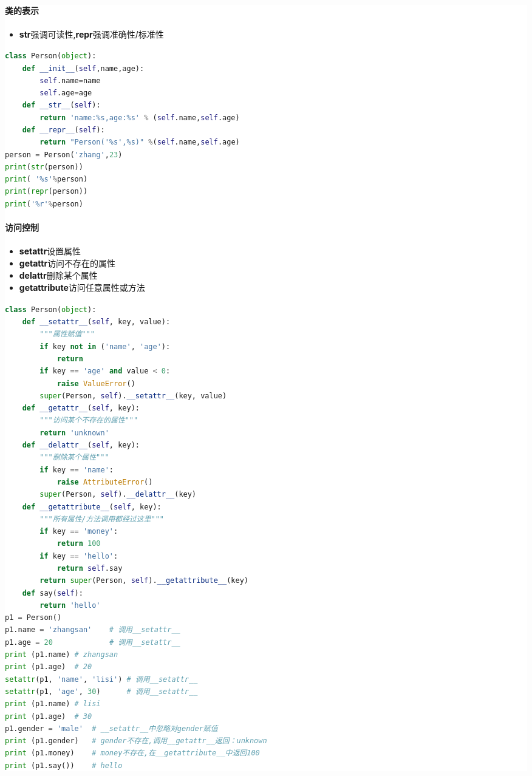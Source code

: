 #### 类的表示

- **str**强调可读性,**repr**强调准确性/标准性

```py
class Person(object):
    def __init__(self,name,age):
        self.name=name
        self.age=age
    def __str__(self):
        return 'name:%s,age:%s' % (self.name,self.age)
    def __repr__(self):
        return "Person('%s',%s)" %(self.name,self.age)
person = Person('zhang',23)
print(str(person))
print( '%s'%person)
print(repr(person))
print('%r'%person)
```

#### 访问控制

- **setattr**设置属性
- **getattr**访问不存在的属性
- **delattr**删除某个属性
- **getattribute**访问任意属性或方法

```py
class Person(object):
    def __setattr__(self, key, value):
        """属性赋值"""
        if key not in ('name', 'age'):
            return
        if key == 'age' and value < 0:
            raise ValueError()
        super(Person, self).__setattr__(key, value)
    def __getattr__(self, key):
        """访问某个不存在的属性"""
        return 'unknown'
    def __delattr__(self, key):
        """删除某个属性"""
        if key == 'name':
            raise AttributeError()
        super(Person, self).__delattr__(key)
    def __getattribute__(self, key):
        """所有属性/方法调用都经过这里"""
        if key == 'money':
            return 100
        if key == 'hello':
            return self.say
        return super(Person, self).__getattribute__(key)
    def say(self):
        return 'hello'
p1 = Person()
p1.name = 'zhangsan'	# 调用__setattr__
p1.age = 20				# 调用__setattr__
print (p1.name)	# zhangsan
print (p1.age)	# 20
setattr(p1, 'name', 'lisi')	# 调用__setattr__
setattr(p1, 'age', 30)		# 调用__setattr__
print (p1.name)	# lisi
print (p1.age)	# 30
p1.gender = 'male'	# __setattr__中忽略对gender赋值
print (p1.gender)	# gender不存在,调用__getattr__返回：unknown
print (p1.money)	# money不存在,在__getattribute__中返回100
print (p1.say())	# hello
```
